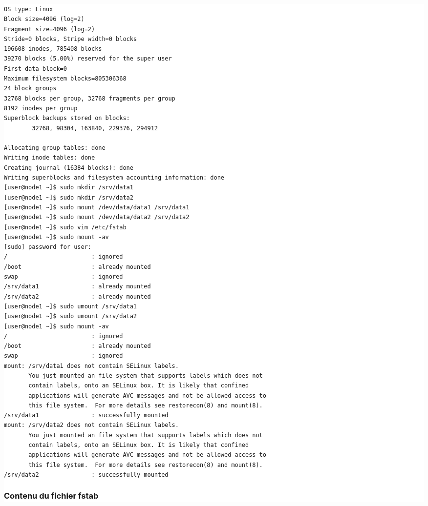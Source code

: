 ```
OS type: Linux
Block size=4096 (log=2)
Fragment size=4096 (log=2)
Stride=0 blocks, Stripe width=0 blocks
196608 inodes, 785408 blocks
39270 blocks (5.00%) reserved for the super user
First data block=0
Maximum filesystem blocks=805306368
24 block groups
32768 blocks per group, 32768 fragments per group
8192 inodes per group
Superblock backups stored on blocks:
        32768, 98304, 163840, 229376, 294912

Allocating group tables: done
Writing inode tables: done
Creating journal (16384 blocks): done
Writing superblocks and filesystem accounting information: done
[user@node1 ~]$ sudo mkdir /srv/data1
[user@node1 ~]$ sudo mkdir /srv/data2
[user@node1 ~]$ sudo mount /dev/data/data1 /srv/data1
[user@node1 ~]$ sudo mount /dev/data/data2 /srv/data2
[user@node1 ~]$ sudo vim /etc/fstab
[user@node1 ~]$ sudo mount -av
[sudo] password for user:
/                        : ignored
/boot                    : already mounted
swap                     : ignored
/srv/data1               : already mounted
/srv/data2               : already mounted
[user@node1 ~]$ sudo umount /srv/data1
[user@node1 ~]$ sudo umount /srv/data2
[user@node1 ~]$ sudo mount -av
/                        : ignored
/boot                    : already mounted
swap                     : ignored
mount: /srv/data1 does not contain SELinux labels.
       You just mounted an file system that supports labels which does not
       contain labels, onto an SELinux box. It is likely that confined
       applications will generate AVC messages and not be allowed access to
       this file system.  For more details see restorecon(8) and mount(8).
/srv/data1               : successfully mounted
mount: /srv/data2 does not contain SELinux labels.
       You just mounted an file system that supports labels which does not
       contain labels, onto an SELinux box. It is likely that confined
       applications will generate AVC messages and not be allowed access to
       this file system.  For more details see restorecon(8) and mount(8).
/srv/data2               : successfully mounted
```

### Contenu du fichier fstab
